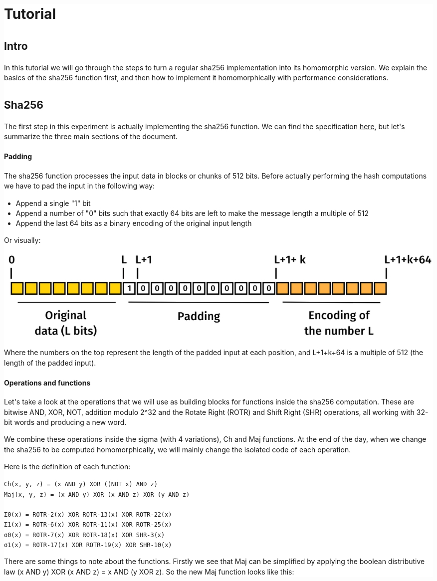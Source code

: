 # Tutorial

## Intro

In this tutorial we will go through the steps to turn a regular sha256 implementation into its homomorphic version. We explain the basics of the sha256 function first, and then how to implement it homomorphically with performance considerations.

## Sha256

The first step in this experiment is actually implementing the sha256 function. We can find the specification [here](https://nvlpubs.nist.gov/nistpubs/FIPS/NIST.FIPS.180-4.pdf), but let's summarize the three main sections of the document.

#### Padding

The sha256 function processes the input data in blocks or chunks of 512 bits. Before actually performing the hash computations we have to pad the input in the following way:
* Append a single "1" bit
* Append a number of "0" bits such that exactly 64 bits are left to make the message length a multiple of 512
* Append the last 64 bits as a binary encoding of the original input length

Or visually:

![](../_static/sha256.png)

Where the numbers on the top represent the length of the padded input at each position, and L+1+k+64 is a multiple of 512 (the length of the padded input).

#### Operations and functions

Let's take a look at the operations that we will use as building blocks for functions inside the sha256 computation. These are bitwise AND, XOR, NOT, addition modulo 2^32 and the Rotate Right (ROTR) and Shift Right (SHR) operations, all working with 32-bit words and producing a new word.

We combine these operations inside the sigma (with 4 variations), Ch and Maj functions. At the end of the day, when we change the sha256 to be computed homomorphically, we will mainly change the isolated code of each operation.

Here is the definition of each function:
```
Ch(x, y, z) = (x AND y) XOR ((NOT x) AND z)
Maj(x, y, z) = (x AND y) XOR (x AND z) XOR (y AND z)

Σ0(x) = ROTR-2(x) XOR ROTR-13(x) XOR ROTR-22(x)
Σ1(x) = ROTR-6(x) XOR ROTR-11(x) XOR ROTR-25(x)
σ0(x) = ROTR-7(x) XOR ROTR-18(x) XOR SHR-3(x)
σ1(x) = ROTR-17(x) XOR ROTR-19(x) XOR SHR-10(x)
```
There are some things to note about the functions. Firstly we see that Maj can be simplified by applying the boolean distributive law (x AND y) XOR (x AND z) = x AND (y XOR z). So the new Maj function looks like this:
